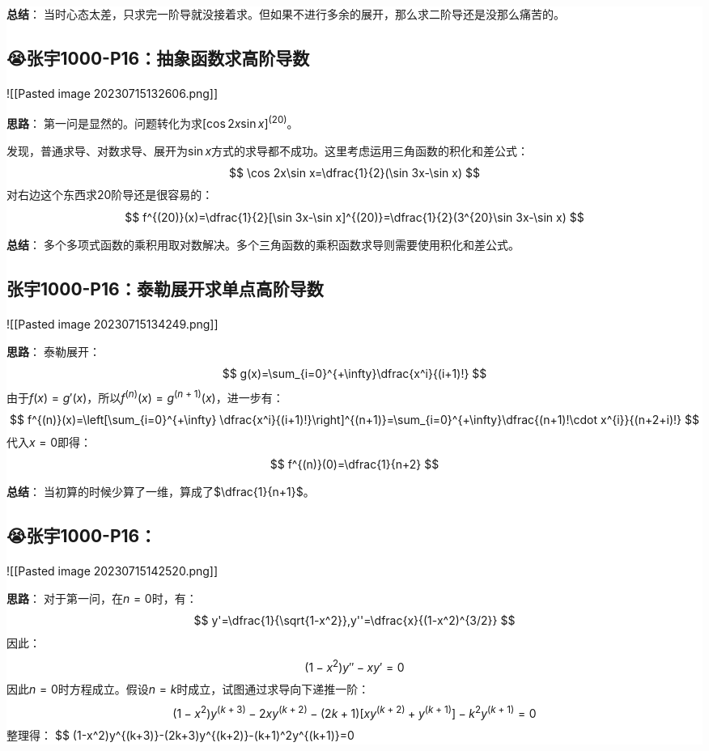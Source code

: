 **总结**：
当时心态太差，只求完一阶导就没接着求。但如果不进行多余的展开，那么求二阶导还是没那么痛苦的。

## 😭张宇1000-P16：抽象函数求高阶导数

![[Pasted image 20230715132606.png]]

**思路**：
第一问是显然的。问题转化为求$[\cos 2x\sin x]^{(20)}$。

发现，普通求导、对数求导、展开为$\sin x$方式的求导都不成功。这里考虑运用三角函数的积化和差公式：
$$
\cos 2x\sin x=\dfrac{1}{2}(\sin 3x-\sin x)
$$
对右边这个东西求20阶导还是很容易的：
$$
f^{(20)}(x)=\dfrac{1}{2}[\sin 3x-\sin x]^{(20)}=\dfrac{1}{2}(3^{20}\sin 3x-\sin x)
$$

**总结**：
多个多项式函数的乘积用取对数解决。多个三角函数的乘积函数求导则需要使用积化和差公式。

## 张宇1000-P16：泰勒展开求单点高阶导数

![[Pasted image 20230715134249.png]]

**思路**：
泰勒展开：
$$
g(x)=\sum_{i=0}^{+\infty}\dfrac{x^i}{(i+1)!}
$$
由于$f(x)=g'(x)$，所以$f^{(n)}(x)=g^{(n+1)}(x)$，进一步有：
$$
f^{(n)}(x)=\left[\sum_{i=0}^{+\infty} \dfrac{x^i}{(i+1)!}\right]^{(n+1)}=\sum_{i=0}^{+\infty}\dfrac{(n+1)!\cdot x^{i}}{(n+2+i)!}
$$
代入$x=0$即得：
$$
f^{(n)}(0)=\dfrac{1}{n+2}
$$

**总结**：
当初算的时候少算了一维，算成了$\dfrac{1}{n+1}$。

## 😭张宇1000-P16：

![[Pasted image 20230715142520.png]]

**思路**：
对于第一问，在$n=0$时，有：
$$
y'=\dfrac{1}{\sqrt{1-x^2}},y''=\dfrac{x}{(1-x^2)^{3/2}}
$$
因此：
$$
(1-x^2)y''-xy'=0
$$
因此$n=0$时方程成立。假设$n=k$时成立，试图通过求导向下递推一阶：
$$
(1-x^2)y^{(k+3)}-2xy^{(k+2)}-(2k+1)\left[xy^{(k+2)}+y^{(k+1)}\right]-k^2y^{(k+1)}=0
$$
整理得：
$$
(1-x^2)y^{(k+3)}-(2k+3)y^{(k+2)}-(k+1)^2y^{(k+1)}=0
